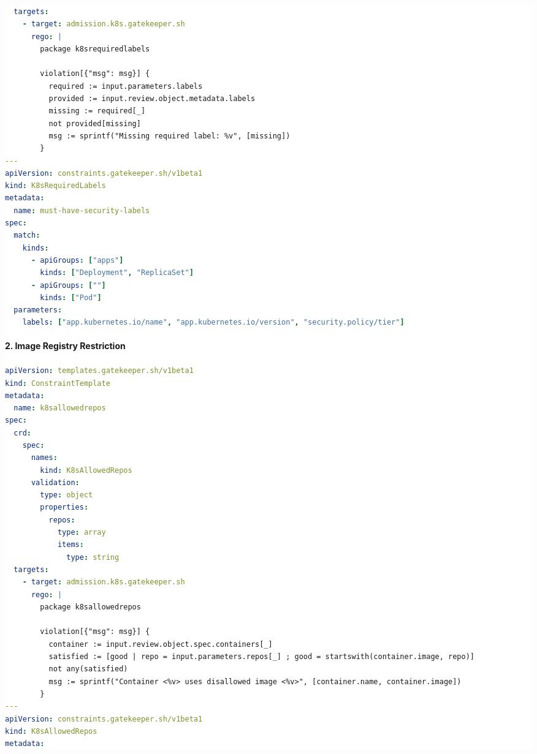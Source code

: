```yaml
  targets:
    - target: admission.k8s.gatekeeper.sh
      rego: |
        package k8srequiredlabels
        
        violation[{"msg": msg}] {
          required := input.parameters.labels
          provided := input.review.object.metadata.labels
          missing := required[_]
          not provided[missing]
          msg := sprintf("Missing required label: %v", [missing])
        }
---
apiVersion: constraints.gatekeeper.sh/v1beta1
kind: K8sRequiredLabels
metadata:
  name: must-have-security-labels
spec:
  match:
    kinds:
      - apiGroups: ["apps"]
        kinds: ["Deployment", "ReplicaSet"]
      - apiGroups: [""]
        kinds: ["Pod"]
  parameters:
    labels: ["app.kubernetes.io/name", "app.kubernetes.io/version", "security.policy/tier"]
```

#### 2. Image Registry Restriction
```yaml
apiVersion: templates.gatekeeper.sh/v1beta1
kind: ConstraintTemplate
metadata:
  name: k8sallowedrepos
spec:
  crd:
    spec:
      names:
        kind: K8sAllowedRepos
      validation:
        type: object
        properties:
          repos:
            type: array
            items:
              type: string
  targets:
    - target: admission.k8s.gatekeeper.sh
      rego: |
        package k8sallowedrepos
        
        violation[{"msg": msg}] {
          container := input.review.object.spec.containers[_]
          satisfied := [good | repo = input.parameters.repos[_] ; good = startswith(container.image, repo)]
          not any(satisfied)
          msg := sprintf("Container <%v> uses disallowed image <%v>", [container.name, container.image])
        }
---
apiVersion: constraints.gatekeeper.sh/v1beta1
kind: K8sAllowedRepos
metadata:
```